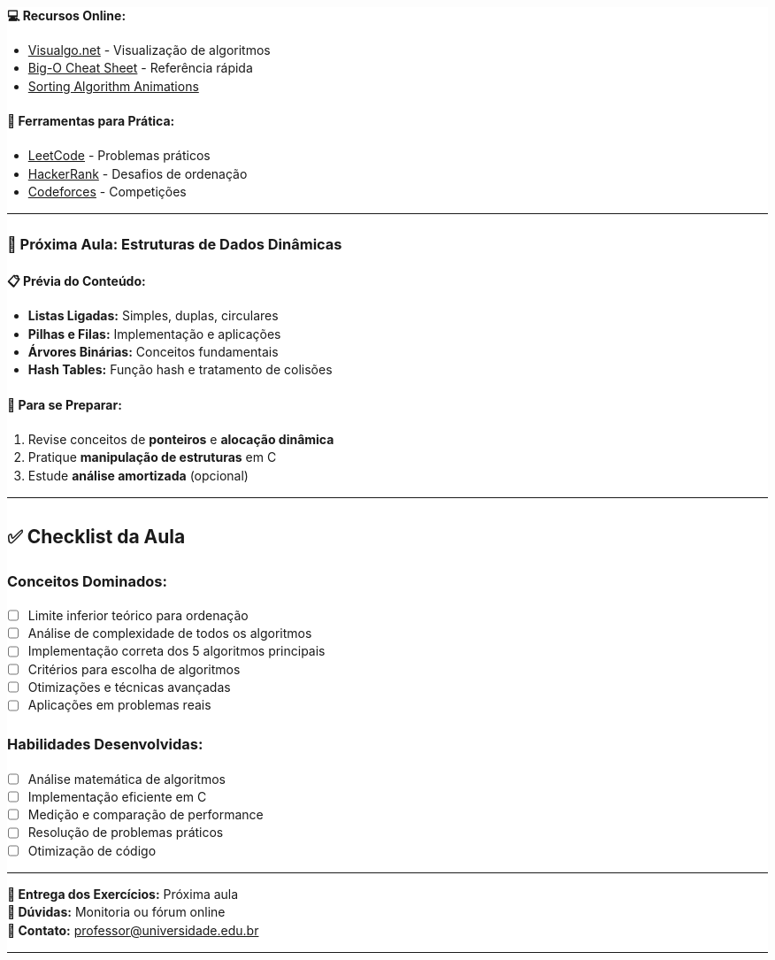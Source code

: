 #### **💻 Recursos Online:**
- [Visualgo.net](https://visualgo.net/en/sorting) - Visualização de algoritmos
- [Big-O Cheat Sheet](https://www.bigocheatsheet.com/) - Referência rápida
- [Sorting Algorithm Animations](https://www.cs.usfca.edu/~galles/visualization/ComparisonSort.html)

#### **🧪 Ferramentas para Prática:**
- [LeetCode](https://leetcode.com/tag/sorting/) - Problemas práticos
- [HackerRank](https://www.hackerrank.com/domains/algorithms?filters%5Bsubdomains%5D%5B%5D=sorting) - Desafios de ordenação
- [Codeforces](https://codeforces.com/problemset?tags=sortings) - Competições

---

### **🚀 Próxima Aula: Estruturas de Dados Dinâmicas**

#### **📋 Prévia do Conteúdo:**
- **Listas Ligadas:** Simples, duplas, circulares
- **Pilhas e Filas:** Implementação e aplicações
- **Árvores Binárias:** Conceitos fundamentais
- **Hash Tables:** Função hash e tratamento de colisões

#### **🎯 Para se Preparar:**
1. Revise conceitos de **ponteiros** e **alocação dinâmica**
2. Pratique **manipulação de estruturas** em C
3. Estude **análise amortizada** (opcional)

---

## ✅ **Checklist da Aula**

### **Conceitos Dominados:**
- [ ] Limite inferior teórico para ordenação
- [ ] Análise de complexidade de todos os algoritmos
- [ ] Implementação correta dos 5 algoritmos principais
- [ ] Critérios para escolha de algoritmos
- [ ] Otimizações e técnicas avançadas
- [ ] Aplicações em problemas reais

### **Habilidades Desenvolvidas:**
- [ ] Análise matemática de algoritmos
- [ ] Implementação eficiente em C
- [ ] Medição e comparação de performance
- [ ] Resolução de problemas práticos
- [ ] Otimização de código

---

**📅 Entrega dos Exercícios:** Próxima aula  
**💬 Dúvidas:** Monitoria ou fórum online  
**📧 Contato:** professor@universidade.edu.br

---
